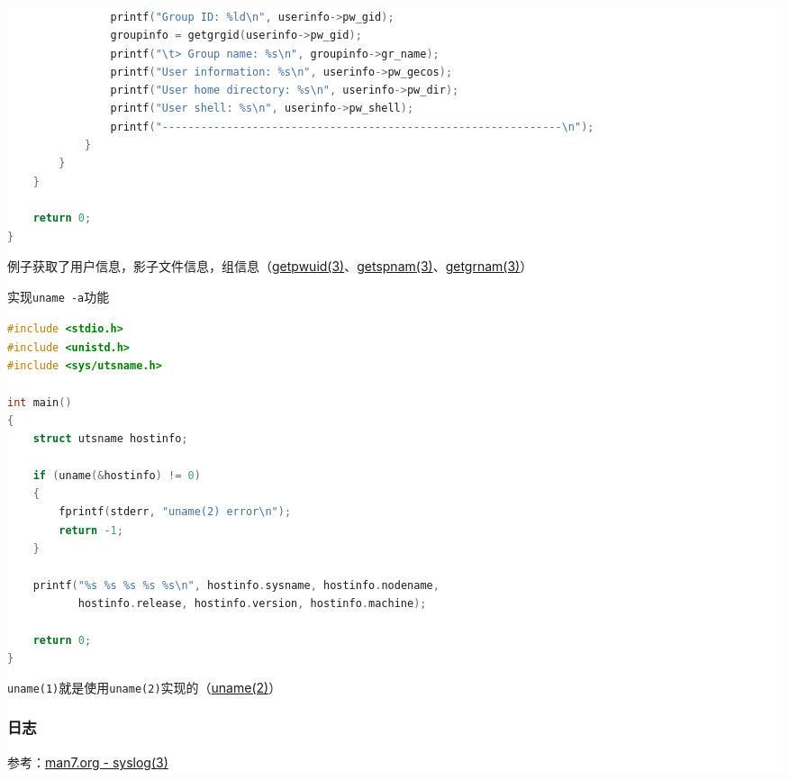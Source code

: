 ```c
                printf("Group ID: %ld\n", userinfo->pw_gid);
                groupinfo = getgrgid(userinfo->pw_gid);
                printf("\t> Group name: %s\n", groupinfo->gr_name);
                printf("User information: %s\n", userinfo->pw_gecos);
                printf("User home directory: %s\n", userinfo->pw_dir);
                printf("User shell: %s\n", userinfo->pw_shell);
                printf("--------------------------------------------------------------\n");              
            }
        }
    }

    return 0;
}
```

例子获取了用户信息，影子文件信息，组信息（[getpwuid(3)]( http://man7.org/linux/man-pages/man3/getpwuid.3p.html )、[getspnam(3)]( http://man7.org/linux/man-pages/man3/getspnam.3.html )、[getgrnam(3)]( http://man7.org/linux/man-pages/man3/getgrnam.3.html )）



实现`uname -a`功能

```c
#include <stdio.h>
#include <unistd.h>
#include <sys/utsname.h>

int main()
{
    struct utsname hostinfo;

    if (uname(&hostinfo) != 0)
    {
        fprintf(stderr, "uname(2) error\n");
        return -1;
    }

    printf("%s %s %s %s %s\n", hostinfo.sysname, hostinfo.nodename,
           hostinfo.release, hostinfo.version, hostinfo.machine);

    return 0;
}
```

`uname(1)`就是使用`uname(2)`实现的（[uname(2)](https://manpages.debian.org/testing/manpages-dev/uname.2.en.html )）



### 日志

参考：[man7.org - syslog(3)]( http://man7.org/linux/man-pages/man3/syslog.3.html )
